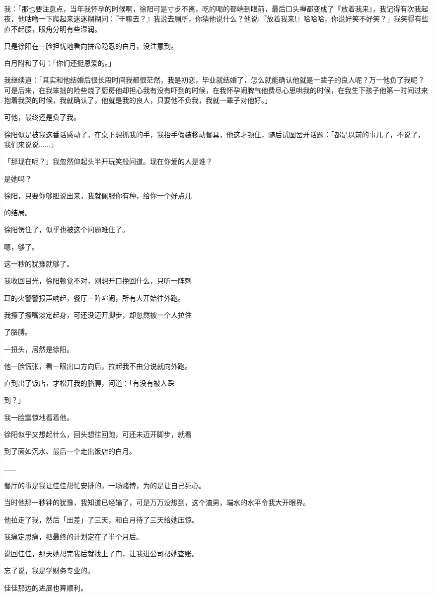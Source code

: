 我：「那也要注意点，当年我怀孕的时候啊，徐阳可是寸步不离，吃的喝的都端到眼前，最后口头禅都变成了『放着我来』，我记得有次我起夜，他咕噜一下爬起来迷迷糊糊问：『干嘛去？』我说去厕所，你猜他说什么？他说:『放着我来!』哈哈哈，你说好笑不好笑？」我笑得有些直不起腰，眼角分明有些湿润。

只是徐阳在一脸担忧地看向拼命隐忍的白月，没注意到。

白月附和了句：「你们还挺恩爱的。」

我继续道：「其实和他结婚后很长段时间我都很茫然，我是初恋，毕业就结婚了，怎么就能确认他就是一辈子的良人呢？万一他负了我呢？可是后来，在我笨拙的险些烧了厨房他却担心我有没有吓到的时候，在我怀孕闹脾气他费尽心思哄我的时候，在我生下孩子他第一时间过来抱着我哭的时候，我就确认了，他就是我的良人，只要他不负我，我就一辈子对他好。」

可他，最终还是负了我。

徐阳似是被我这番话感动了，在桌下想抓我的手，我抬手假装移动餐具，他这才顿住，随后试图岔开话题：「都是以前的事儿了，不说了，我们来说说……」

「那现在呢？」我忽然仰起头半开玩笑般问道。现在你爱的人是谁？

是她吗？

徐阳，只要你够胆说出来，我就佩服你有种，给你一个好点儿

的结局。

徐阳愣住了，似乎也被这个问题难住了。

嗯，够了。

这一秒的犹豫就够了。

我收回目光，徐阳顿觉不对，刚想开口挽回什么，只听一阵刺

耳的火警警报声响起，餐厅一阵喧闹，所有人开始往外跑。

我擦了擦嘴淡定起身，可还没迈开脚步，却忽然被一个人拉住

了胳膊。

一扭头，居然是徐阳。

他一脸慌张，看一眼出口方向后，拉起我不由分说就向外跑。

直到出了饭店，才松开我的胳膊，问道：「有没有被人踩

到？」

我一脸震惊地看着他。

徐阳似乎又想起什么，回头想往回跑，可还未迈开脚步，就看

到了面如沉水、最后一个走出饭店的白月。

……

餐厅的事是我让佳佳帮忙安排的，一场赌博，为的是让自己死心。

当时他那一秒钟的犹豫，我知道已经输了，可是万万没想到，这个渣男，端水的水平令我大开眼界。

他拉走了我，然后「出差」了三天，和白月待了三天给她压惊。

我痛定思痛，把最终的计划定在了半个月后。

说回佳佳，那天她帮完我后就找上了门，让我进公司帮她查账。

忘了说，我是学财务专业的。

佳佳那边的进展也算顺利。
